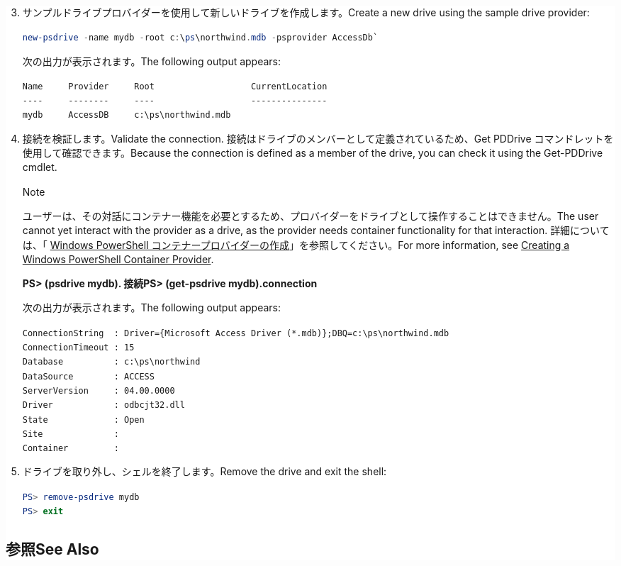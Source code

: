 3. <span data-ttu-id="0331e-167">サンプルドライブプロバイダーを使用して新しいドライブを作成します。</span><span class="sxs-lookup"><span data-stu-id="0331e-167">Create a new drive using the sample drive provider:</span></span>

   ```powershell
   new-psdrive -name mydb -root c:\ps\northwind.mdb -psprovider AccessDb`
   ```

   <span data-ttu-id="0331e-168">次の出力が表示されます。</span><span class="sxs-lookup"><span data-stu-id="0331e-168">The following output appears:</span></span>

   ```Output
   Name     Provider     Root                   CurrentLocation
   ----     --------     ----                   ---------------
   mydb     AccessDB     c:\ps\northwind.mdb
   ```

4. <span data-ttu-id="0331e-169">接続を検証します。</span><span class="sxs-lookup"><span data-stu-id="0331e-169">Validate the connection.</span></span> <span data-ttu-id="0331e-170">接続はドライブのメンバーとして定義されているため、Get PDDrive コマンドレットを使用して確認できます。</span><span class="sxs-lookup"><span data-stu-id="0331e-170">Because the connection is defined as a member of the drive, you can check it using the Get-PDDrive cmdlet.</span></span>

   > [!NOTE]
   > <span data-ttu-id="0331e-171">ユーザーは、その対話にコンテナー機能を必要とするため、プロバイダーをドライブとして操作することはできません。</span><span class="sxs-lookup"><span data-stu-id="0331e-171">The user cannot yet interact with the provider as a drive, as the provider needs container functionality for that interaction.</span></span> <span data-ttu-id="0331e-172">詳細については、「 [Windows PowerShell コンテナープロバイダーの作成](./creating-a-windows-powershell-container-provider.md)」を参照してください。</span><span class="sxs-lookup"><span data-stu-id="0331e-172">For more information, see [Creating a Windows PowerShell Container Provider](./creating-a-windows-powershell-container-provider.md).</span></span>

   <span data-ttu-id="0331e-173">**PS> (psdrive mydb). 接続**</span><span class="sxs-lookup"><span data-stu-id="0331e-173">**PS> (get-psdrive mydb).connection**</span></span>

   <span data-ttu-id="0331e-174">次の出力が表示されます。</span><span class="sxs-lookup"><span data-stu-id="0331e-174">The following output appears:</span></span>

   ```Output
   ConnectionString  : Driver={Microsoft Access Driver (*.mdb)};DBQ=c:\ps\northwind.mdb
   ConnectionTimeout : 15
   Database          : c:\ps\northwind
   DataSource        : ACCESS
   ServerVersion     : 04.00.0000
   Driver            : odbcjt32.dll
   State             : Open
   Site              :
   Container         :
   ```

5. <span data-ttu-id="0331e-175">ドライブを取り外し、シェルを終了します。</span><span class="sxs-lookup"><span data-stu-id="0331e-175">Remove the drive and exit the shell:</span></span>

   ```powershell
   PS> remove-psdrive mydb
   PS> exit
   ```

## <a name="see-also"></a><span data-ttu-id="0331e-176">参照</span><span class="sxs-lookup"><span data-stu-id="0331e-176">See Also</span></span>
